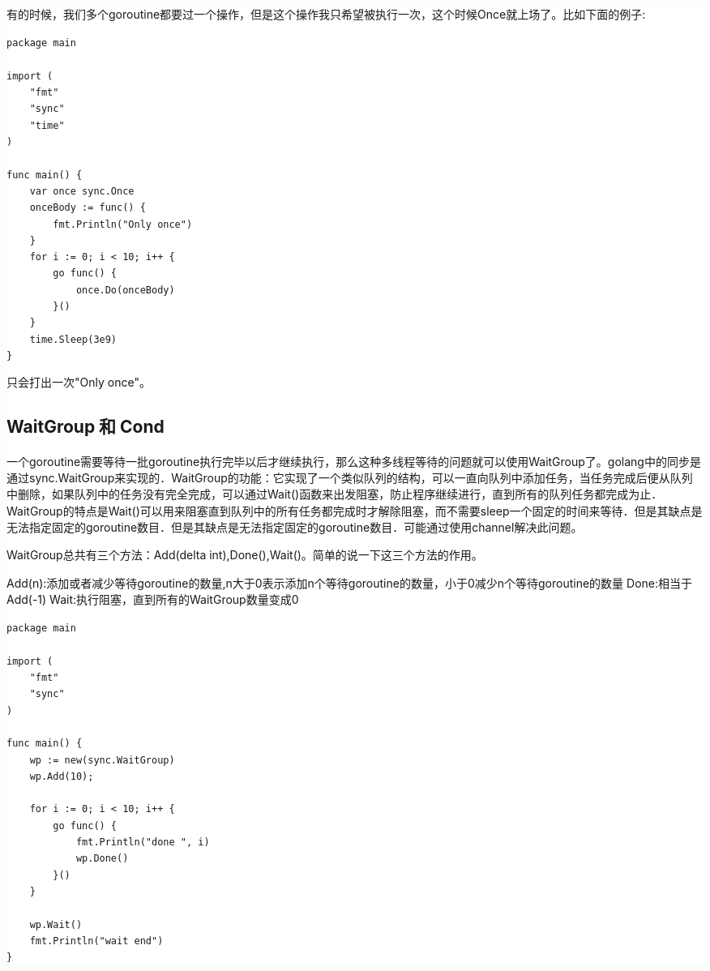 有的时候，我们多个goroutine都要过一个操作，但是这个操作我只希望被执行一次，这个时候Once就上场了。比如下面的例子:

```golang
package main

import (
    "fmt"
    "sync"
    "time"
)

func main() {
    var once sync.Once
    onceBody := func() {
        fmt.Println("Only once")
    }
    for i := 0; i < 10; i++ {
        go func() {
            once.Do(onceBody)
        }()
    }
    time.Sleep(3e9)
}

```
只会打出一次"Only once"。

## WaitGroup 和 Cond ##

一个goroutine需要等待一批goroutine执行完毕以后才继续执行，那么这种多线程等待的问题就可以使用WaitGroup了。golang中的同步是通过sync.WaitGroup来实现的．WaitGroup的功能：它实现了一个类似队列的结构，可以一直向队列中添加任务，当任务完成后便从队列中删除，如果队列中的任务没有完全完成，可以通过Wait()函数来出发阻塞，防止程序继续进行，直到所有的队列任务都完成为止．
WaitGroup的特点是Wait()可以用来阻塞直到队列中的所有任务都完成时才解除阻塞，而不需要sleep一个固定的时间来等待．但是其缺点是无法指定固定的goroutine数目．但是其缺点是无法指定固定的goroutine数目．可能通过使用channel解决此问题。

WaitGroup总共有三个方法：Add(delta int),Done(),Wait()。简单的说一下这三个方法的作用。

Add(n):添加或者减少等待goroutine的数量,n大于0表示添加n个等待goroutine的数量，小于0减少n个等待goroutine的数量
Done:相当于Add(-1)
Wait:执行阻塞，直到所有的WaitGroup数量变成0


```golang
package main

import (
    "fmt"
    "sync"
)

func main() {
    wp := new(sync.WaitGroup)
    wp.Add(10);

    for i := 0; i < 10; i++ {
        go func() {
            fmt.Println("done ", i)
            wp.Done()
        }()
    }

    wp.Wait()
    fmt.Println("wait end")
}
```
